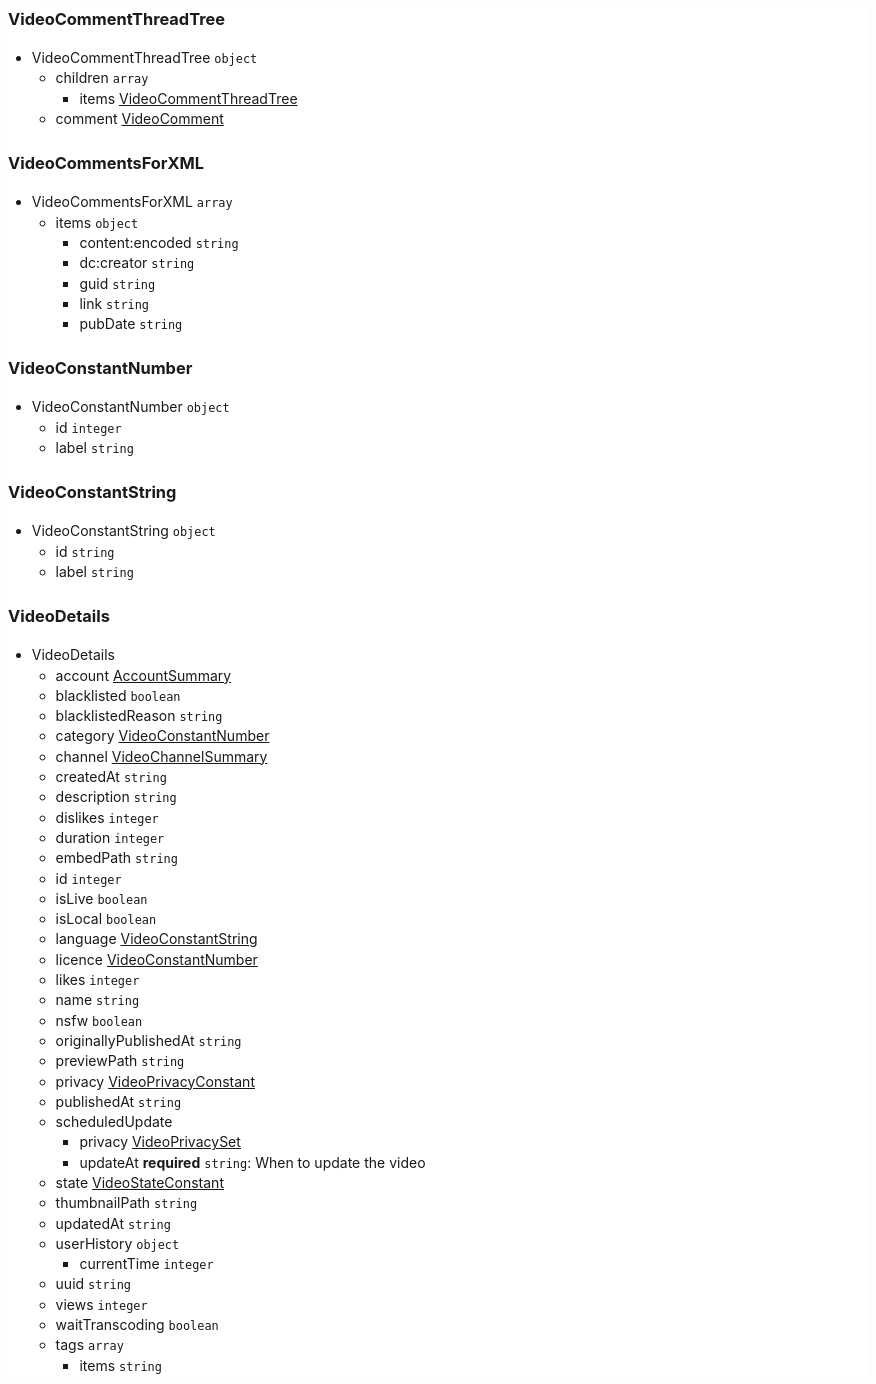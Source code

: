 ### VideoCommentThreadTree
* VideoCommentThreadTree `object`
  * children `array`
    * items [VideoCommentThreadTree](#videocommentthreadtree)
  * comment [VideoComment](#videocomment)

### VideoCommentsForXML
* VideoCommentsForXML `array`
  * items `object`
    * content:encoded `string`
    * dc:creator `string`
    * guid `string`
    * link `string`
    * pubDate `string`

### VideoConstantNumber
* VideoConstantNumber `object`
  * id `integer`
  * label `string`

### VideoConstantString
* VideoConstantString `object`
  * id `string`
  * label `string`

### VideoDetails
* VideoDetails
  * account [AccountSummary](#accountsummary)
  * blacklisted `boolean`
  * blacklistedReason `string`
  * category [VideoConstantNumber](#videoconstantnumber)
  * channel [VideoChannelSummary](#videochannelsummary)
  * createdAt `string`
  * description `string`
  * dislikes `integer`
  * duration `integer`
  * embedPath `string`
  * id `integer`
  * isLive `boolean`
  * isLocal `boolean`
  * language [VideoConstantString](#videoconstantstring)
  * licence [VideoConstantNumber](#videoconstantnumber)
  * likes `integer`
  * name `string`
  * nsfw `boolean`
  * originallyPublishedAt `string`
  * previewPath `string`
  * privacy [VideoPrivacyConstant](#videoprivacyconstant)
  * publishedAt `string`
  * scheduledUpdate
    * privacy [VideoPrivacySet](#videoprivacyset)
    * updateAt **required** `string`: When to update the video
  * state [VideoStateConstant](#videostateconstant)
  * thumbnailPath `string`
  * updatedAt `string`
  * userHistory `object`
    * currentTime `integer`
  * uuid `string`
  * views `integer`
  * waitTranscoding `boolean`
  * tags `array`
    * items `string`